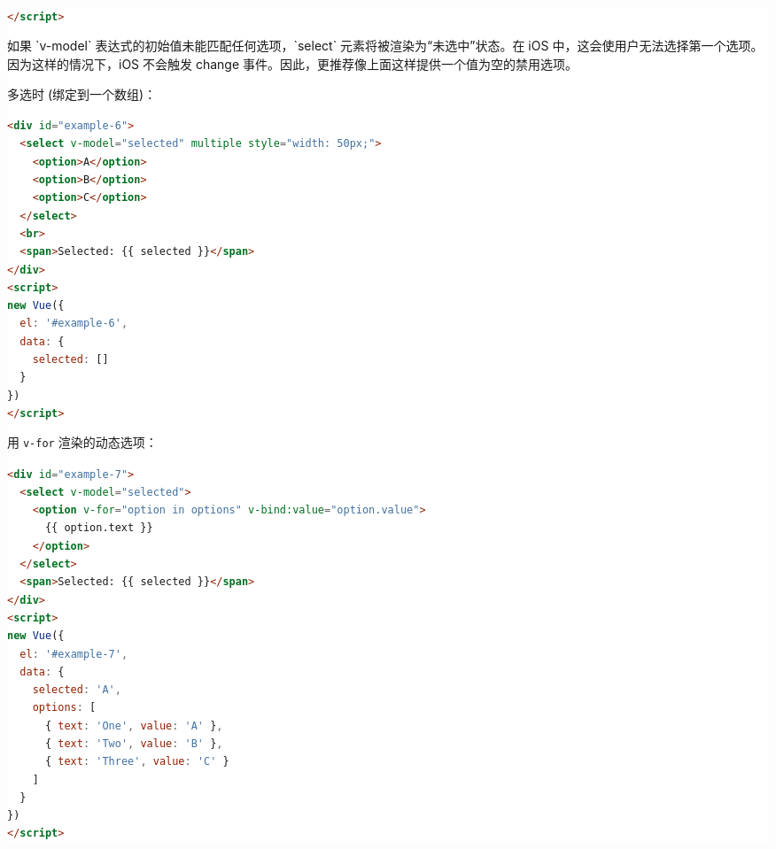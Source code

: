 ``` html
</script>
```

<p class="tip">如果 `v-model` 表达式的初始值未能匹配任何选项，`select` 元素将被渲染为“未选中”状态。在 iOS 中，这会使用户无法选择第一个选项。因为这样的情况下，iOS 不会触发 change 事件。因此，更推荐像上面这样提供一个值为空的禁用选项。</p>

多选时 (绑定到一个数组)：

``` html
<div id="example-6">
  <select v-model="selected" multiple style="width: 50px;">
    <option>A</option>
    <option>B</option>
    <option>C</option>
  </select>
  <br>
  <span>Selected: {{ selected }}</span>
</div>
<script>
new Vue({
  el: '#example-6',
  data: {
    selected: []
  }
})
</script>
```

用 `v-for` 渲染的动态选项：

``` html
<div id="example-7">
  <select v-model="selected">
    <option v-for="option in options" v-bind:value="option.value">
      {{ option.text }}
    </option>
  </select>
  <span>Selected: {{ selected }}</span>
</div>
<script>
new Vue({
  el: '#example-7',
  data: {
    selected: 'A',
    options: [
      { text: 'One', value: 'A' },
      { text: 'Two', value: 'B' },
      { text: 'Three', value: 'C' }
    ]
  }
})
</script>
```
